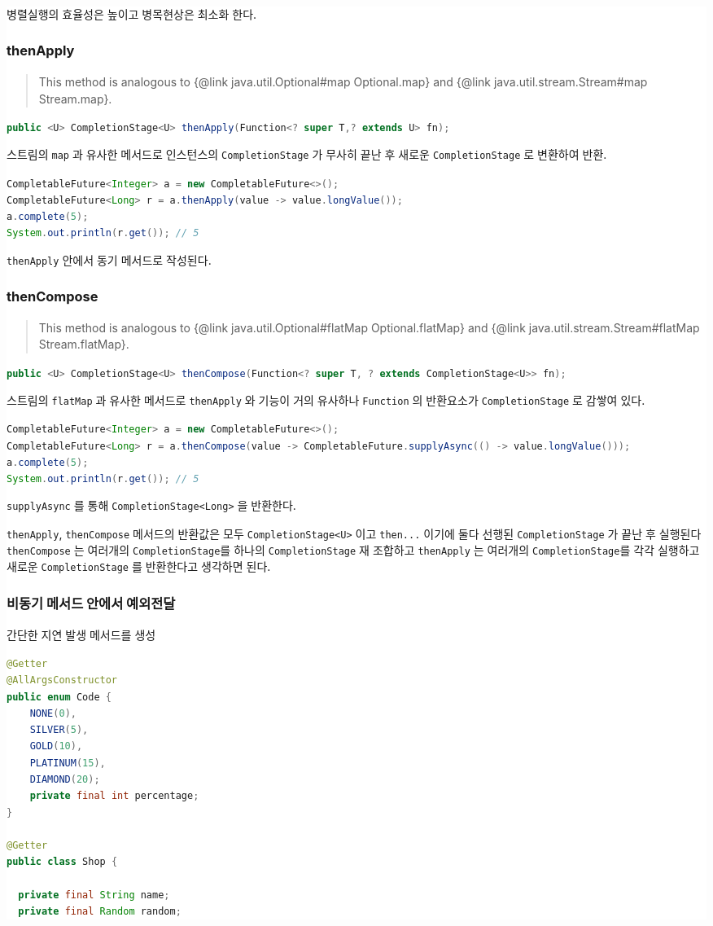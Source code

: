 병렬실행의 효율성은 높이고 병목현상은 최소화 한다.  


### thenApply

> This method is analogous to {@link java.util.Optional#map Optional.map} and {@link java.util.stream.Stream#map Stream.map}.  

```java
public <U> CompletionStage<U> thenApply(Function<? super T,? extends U> fn);
```

스트림의 `map` 과 유사한 메서드로 인스턴스의 `CompletionStage` 가 무사히 끝난 후 새로운 `CompletionStage` 로 변환하여 반환.

```java
CompletableFuture<Integer> a = new CompletableFuture<>();
CompletableFuture<Long> r = a.thenApply(value -> value.longValue());
a.complete(5);
System.out.println(r.get()); // 5
```

`thenApply` 안에서 동기 메서드로 작성된다.  


### thenCompose

> This method is analogous to {@link java.util.Optional#flatMap Optional.flatMap} and {@link java.util.stream.Stream#flatMap Stream.flatMap}.

```java
public <U> CompletionStage<U> thenCompose(Function<? super T, ? extends CompletionStage<U>> fn);
```

스트림의 `flatMap` 과 유사한 메서드로 `thenApply` 와 기능이 거의 유사하나 `Function` 의 반환요소가 `CompletionStage` 로 감쌓여 있다.  

```java
CompletableFuture<Integer> a = new CompletableFuture<>();
CompletableFuture<Long> r = a.thenCompose(value -> CompletableFuture.supplyAsync(() -> value.longValue()));
a.complete(5);
System.out.println(r.get()); // 5
```

`supplyAsync` 를 통해 `CompletionStage<Long>` 을 반환한다.  

`thenApply`, `thenCompose` 메서드의 반환값은 모두 `CompletionStage<U>` 이고 `then...` 이기에 둘다 선행된 `CompletionStage` 가 끝난 후 실행된다  
`thenCompose` 는 여러개의 `CompletionStage`를 하나의 `CompletionStage` 재 조합하고 `thenApply` 는 여러개의 `CompletionStage`를 각각 실행하고 새로운 `CompletionStage` 를 반환한다고 생각하면 된다.  


### 비동기 메서드 안에서 예외전달  

간단한 지연 발생 메서드를 생성 

```java
@Getter
@AllArgsConstructor
public enum Code {
    NONE(0),
    SILVER(5),
    GOLD(10),
    PLATINUM(15),
    DIAMOND(20);
    private final int percentage;
}

@Getter
public class Shop {

  private final String name;
  private final Random random;
```